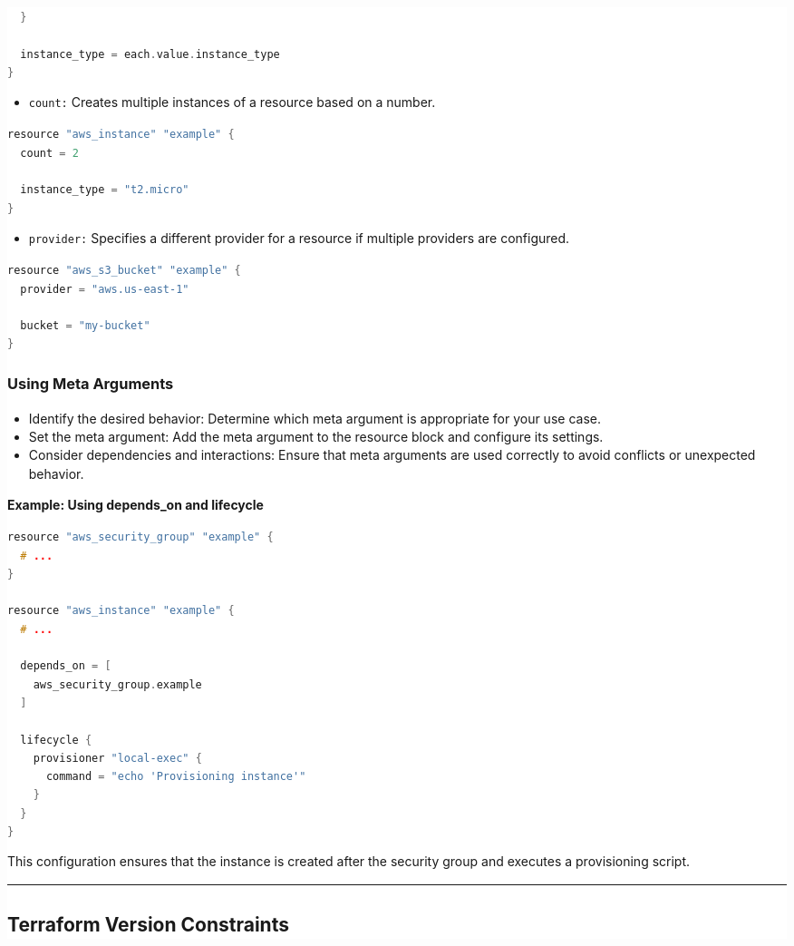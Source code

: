 ```h
  }

  instance_type = each.value.instance_type
}
```
- `count:` Creates multiple instances of a resource based on a number.
```h
resource "aws_instance" "example" {
  count = 2

  instance_type = "t2.micro"
}
```
- `provider:` Specifies a different provider for a resource if multiple providers are configured.
```h
resource "aws_s3_bucket" "example" {
  provider = "aws.us-east-1"

  bucket = "my-bucket"
}
```
### Using Meta Arguments
- Identify the desired behavior: Determine which meta argument is appropriate for your use case.
- Set the meta argument: Add the meta argument to the resource block and configure its settings.
- Consider dependencies and interactions: Ensure that meta arguments are used correctly to avoid conflicts or unexpected behavior.

**Example: Using depends_on and lifecycle**
```h
resource "aws_security_group" "example" {
  # ...
}

resource "aws_instance" "example" {
  # ...

  depends_on = [
    aws_security_group.example
  ]

  lifecycle {
    provisioner "local-exec" {
      command = "echo 'Provisioning instance'"
    }
  }
}
```
This configuration ensures that the instance is created after the security group and executes a provisioning script.

---
## Terraform Version Constraints
